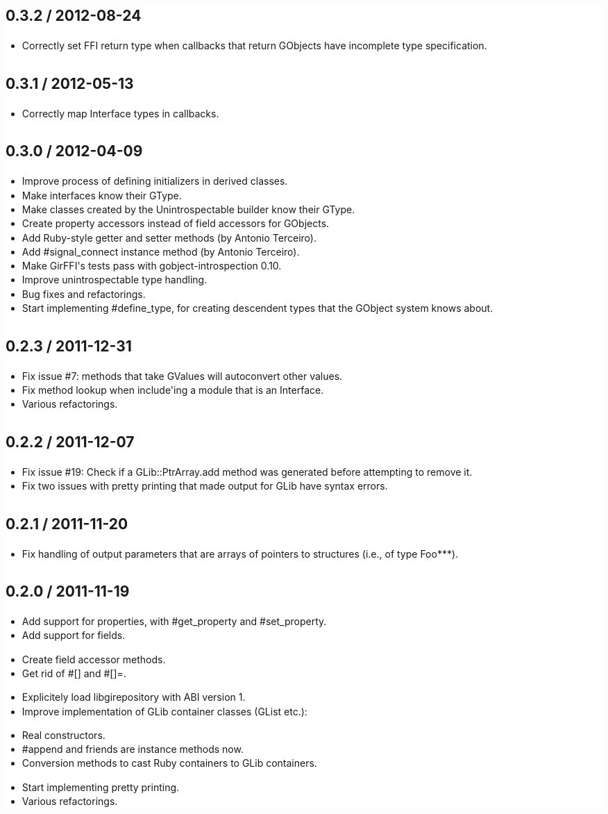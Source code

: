 ## 0.3.2 / 2012-08-24

* Correctly set FFI return type when callbacks that return GObjects have
incomplete type specification.

## 0.3.1 / 2012-05-13

* Correctly map Interface types in callbacks.

## 0.3.0 / 2012-04-09

* Improve process of defining initializers in derived classes.
* Make interfaces know their GType.
* Make classes created by the Unintrospectable builder know their GType.
* Create property accessors instead of field accessors for GObjects.
* Add Ruby-style getter and setter methods (by Antonio Terceiro).
* Add #signal_connect instance method (by Antonio Terceiro).
* Make GirFFI's tests pass with gobject-introspection 0.10.
* Improve unintrospectable type handling.
* Bug fixes and refactorings.
* Start implementing #define_type, for creating descendent types that
the GObject system knows about.

## 0.2.3 / 2011-12-31

* Fix issue #7: methods that take GValues will autoconvert other values.
* Fix method lookup when include'ing a module that is an Interface.
* Various refactorings.

## 0.2.2 / 2011-12-07

* Fix issue #19: Check if a GLib::PtrArray.add method was generated
before attempting to remove it.
* Fix two issues with pretty printing that made output for GLib have syntax
errors.

## 0.2.1 / 2011-11-20

* Fix handling of output parameters that are arrays of pointers to
structures (i.e., of type Foo***).

## 0.2.0 / 2011-11-19

* Add support for properties, with #get_property and #set_property.
* Add support for fields.
- Create field accessor methods.
- Get rid of #[] and #[]=.
* Explicitely load libgirepository with ABI version 1.
* Improve implementation of GLib container classes (GList etc.):
- Real constructors.
- #append and friends are instance methods now.
- Conversion methods to cast Ruby containers to GLib containers.
* Start implementing pretty printing.
* Various refactorings.
